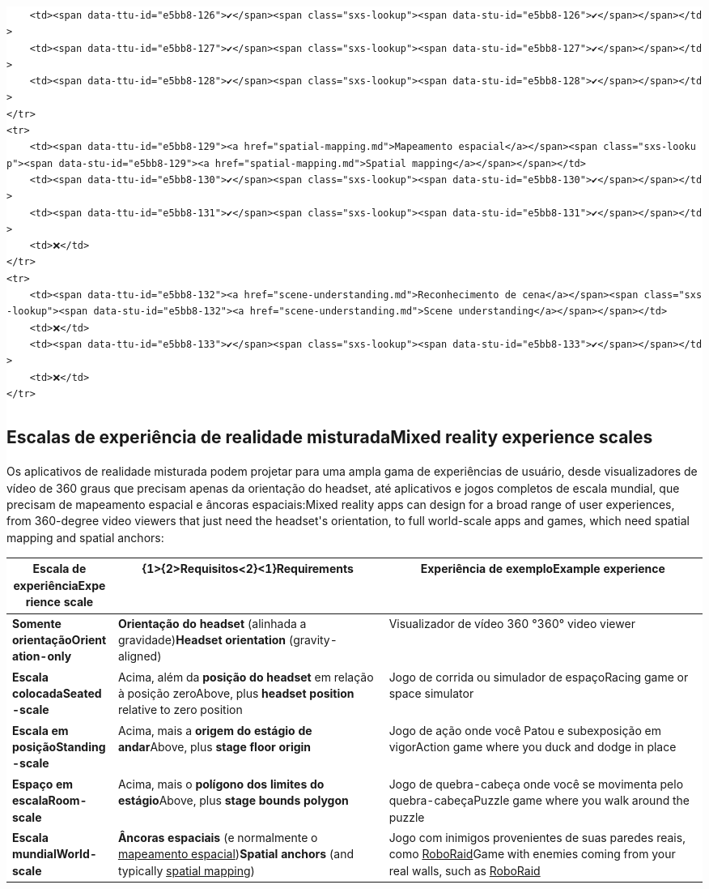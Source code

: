         <td><span data-ttu-id="e5bb8-126">✔️</span><span class="sxs-lookup"><span data-stu-id="e5bb8-126">✔️</span></span></td>
        <td><span data-ttu-id="e5bb8-127">✔️</span><span class="sxs-lookup"><span data-stu-id="e5bb8-127">✔️</span></span></td>
        <td><span data-ttu-id="e5bb8-128">✔️</span><span class="sxs-lookup"><span data-stu-id="e5bb8-128">✔️</span></span></td>
    </tr>
    <tr>
        <td><span data-ttu-id="e5bb8-129"><a href="spatial-mapping.md">Mapeamento espacial</a></span><span class="sxs-lookup"><span data-stu-id="e5bb8-129"><a href="spatial-mapping.md">Spatial mapping</a></span></span></td>
        <td><span data-ttu-id="e5bb8-130">✔️</span><span class="sxs-lookup"><span data-stu-id="e5bb8-130">✔️</span></span></td>
        <td><span data-ttu-id="e5bb8-131">✔️</span><span class="sxs-lookup"><span data-stu-id="e5bb8-131">✔️</span></span></td>
        <td>❌</td>
    </tr>
    <tr>
        <td><span data-ttu-id="e5bb8-132"><a href="scene-understanding.md">Reconhecimento de cena</a></span><span class="sxs-lookup"><span data-stu-id="e5bb8-132"><a href="scene-understanding.md">Scene understanding</a></span></span></td>
        <td>❌</td>
        <td><span data-ttu-id="e5bb8-133">✔️</span><span class="sxs-lookup"><span data-stu-id="e5bb8-133">✔️</span></span></td>
        <td>❌</td>
    </tr>
</table>

## <a name="mixed-reality-experience-scales"></a><span data-ttu-id="e5bb8-134">Escalas de experiência de realidade misturada</span><span class="sxs-lookup"><span data-stu-id="e5bb8-134">Mixed reality experience scales</span></span>

<span data-ttu-id="e5bb8-135">Os aplicativos de realidade misturada podem projetar para uma ampla gama de experiências de usuário, desde visualizadores de vídeo de 360 graus que precisam apenas da orientação do headset, até aplicativos e jogos completos de escala mundial, que precisam de mapeamento espacial e âncoras espaciais:</span><span class="sxs-lookup"><span data-stu-id="e5bb8-135">Mixed reality apps can design for a broad range of user experiences, from 360-degree video viewers that just need the headset's orientation, to full world-scale apps and games, which need spatial mapping and spatial anchors:</span></span>
<br>

| <span data-ttu-id="e5bb8-136">Escala de experiência</span><span class="sxs-lookup"><span data-stu-id="e5bb8-136">Experience scale</span></span> | <span data-ttu-id="e5bb8-137">{1&gt;{2&gt;Requisitos&lt;2}&lt;1}</span><span class="sxs-lookup"><span data-stu-id="e5bb8-137">Requirements</span></span> | <span data-ttu-id="e5bb8-138">Experiência de exemplo</span><span class="sxs-lookup"><span data-stu-id="e5bb8-138">Example experience</span></span> | 
|----------|----------|----------|
|  <span data-ttu-id="e5bb8-139">**Somente orientação**</span><span class="sxs-lookup"><span data-stu-id="e5bb8-139">**Orientation-only**</span></span> |  <span data-ttu-id="e5bb8-140">**Orientação do headset** (alinhada a gravidade)</span><span class="sxs-lookup"><span data-stu-id="e5bb8-140">**Headset orientation** (gravity-aligned)</span></span> |  <span data-ttu-id="e5bb8-141">Visualizador de vídeo 360 °</span><span class="sxs-lookup"><span data-stu-id="e5bb8-141">360° video viewer</span></span> | 
|  <span data-ttu-id="e5bb8-142">**Escala colocada**</span><span class="sxs-lookup"><span data-stu-id="e5bb8-142">**Seated-scale**</span></span> |  <span data-ttu-id="e5bb8-143">Acima, além da **posição do headset** em relação à posição zero</span><span class="sxs-lookup"><span data-stu-id="e5bb8-143">Above, plus **headset position** relative to zero position</span></span> |  <span data-ttu-id="e5bb8-144">Jogo de corrida ou simulador de espaço</span><span class="sxs-lookup"><span data-stu-id="e5bb8-144">Racing game or space simulator</span></span> | 
|  <span data-ttu-id="e5bb8-145">**Escala em posição**</span><span class="sxs-lookup"><span data-stu-id="e5bb8-145">**Standing-scale**</span></span> |  <span data-ttu-id="e5bb8-146">Acima, mais a **origem do estágio de andar**</span><span class="sxs-lookup"><span data-stu-id="e5bb8-146">Above, plus **stage floor origin**</span></span> |  <span data-ttu-id="e5bb8-147">Jogo de ação onde você Patou e subexposição em vigor</span><span class="sxs-lookup"><span data-stu-id="e5bb8-147">Action game where you duck and dodge in place</span></span>  | 
|  <span data-ttu-id="e5bb8-148">**Espaço em escala**</span><span class="sxs-lookup"><span data-stu-id="e5bb8-148">**Room-scale**</span></span> |  <span data-ttu-id="e5bb8-149">Acima, mais o **polígono dos limites do estágio**</span><span class="sxs-lookup"><span data-stu-id="e5bb8-149">Above, plus **stage bounds polygon**</span></span> |  <span data-ttu-id="e5bb8-150">Jogo de quebra-cabeça onde você se movimenta pelo quebra-cabeça</span><span class="sxs-lookup"><span data-stu-id="e5bb8-150">Puzzle game where you walk around the puzzle</span></span> | 
|  <span data-ttu-id="e5bb8-151">**Escala mundial**</span><span class="sxs-lookup"><span data-stu-id="e5bb8-151">**World-scale**</span></span> |  <span data-ttu-id="e5bb8-152">**Âncoras espaciais** (e normalmente o [mapeamento espacial](spatial-mapping.md))</span><span class="sxs-lookup"><span data-stu-id="e5bb8-152">**Spatial anchors** (and typically [spatial mapping](spatial-mapping.md))</span></span> |  <span data-ttu-id="e5bb8-153">Jogo com inimigos provenientes de suas paredes reais, como [RoboRaid](https://www.microsoft.com/p/roboraid/9nblggh5fv3j)</span><span class="sxs-lookup"><span data-stu-id="e5bb8-153">Game with enemies coming from your real walls, such as [RoboRaid](https://www.microsoft.com/p/roboraid/9nblggh5fv3j)</span></span> | 
